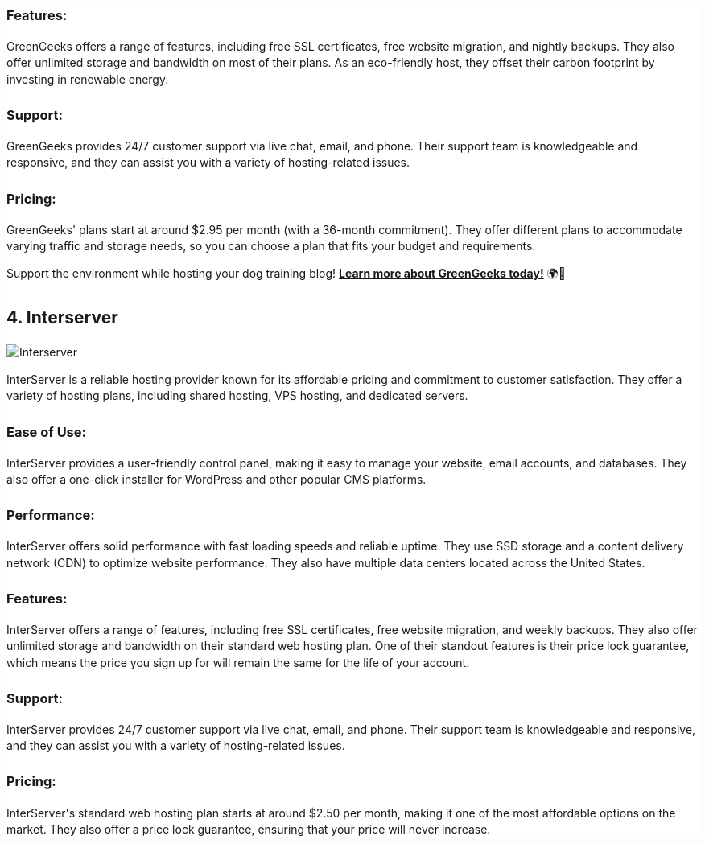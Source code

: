 ### Features:
GreenGeeks offers a range of features, including free SSL certificates, free website migration, and nightly backups. They also offer unlimited storage and bandwidth on most of their plans. As an eco-friendly host, they offset their carbon footprint by investing in renewable energy.

### Support:
GreenGeeks provides 24/7 customer support via live chat, email, and phone. Their support team is knowledgeable and responsive, and they can assist you with a variety of hosting-related issues.

### Pricing:
GreenGeeks' plans start at around $2.95 per month (with a 36-month commitment). They offer different plans to accommodate varying traffic and storage needs, so you can choose a plan that fits your budget and requirements.

Support the environment while hosting your dog training blog! **[Learn more about GreenGeeks today!](https://snipitx.com/greengeeks-jy)** 🌍🌱

## 4. Interserver

![Interserver](https://i.imgur.com/OM5dOEW.jpeg "Interserver Hosting")

InterServer is a reliable hosting provider known for its affordable pricing and commitment to customer satisfaction. They offer a variety of hosting plans, including shared hosting, VPS hosting, and dedicated servers.

### Ease of Use:
InterServer provides a user-friendly control panel, making it easy to manage your website, email accounts, and databases. They also offer a one-click installer for WordPress and other popular CMS platforms.

### Performance:
InterServer offers solid performance with fast loading speeds and reliable uptime. They use SSD storage and a content delivery network (CDN) to optimize website performance. They also have multiple data centers located across the United States.

### Features:
InterServer offers a range of features, including free SSL certificates, free website migration, and weekly backups. They also offer unlimited storage and bandwidth on their standard web hosting plan. One of their standout features is their price lock guarantee, which means the price you sign up for will remain the same for the life of your account.

### Support:
InterServer provides 24/7 customer support via live chat, email, and phone. Their support team is knowledgeable and responsive, and they can assist you with a variety of hosting-related issues.

### Pricing:
InterServer's standard web hosting plan starts at around $2.50 per month, making it one of the most affordable options on the market. They also offer a price lock guarantee, ensuring that your price will never increase.
